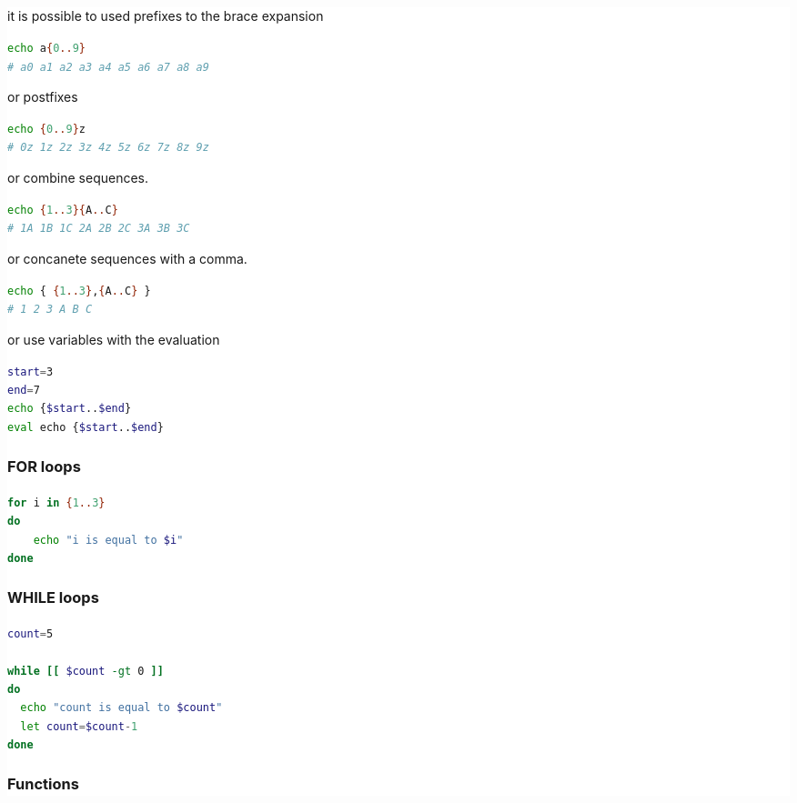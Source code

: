 it is possible to used prefixes to the brace expansion
```bash
echo a{0..9}
# a0 a1 a2 a3 a4 a5 a6 a7 a8 a9 
```

or postfixes

```bash
echo {0..9}z
# 0z 1z 2z 3z 4z 5z 6z 7z 8z 9z 
```

or combine sequences.

```bash
echo {1..3}{A..C}
# 1A 1B 1C 2A 2B 2C 3A 3B 3C
```

or concanete sequences with a comma.
```bash
echo { {1..3},{A..C} }
# 1 2 3 A B C 
```

or use variables with the evaluation 

```bash
start=3
end=7
echo {$start..$end}
eval echo {$start..$end}
```

### FOR loops

```bash
for i in {1..3}
do
    echo "i is equal to $i"
done
```

### WHILE loops

```bash
count=5

while [[ $count -gt 0 ]]
do
  echo "count is equal to $count"
  let count=$count-1
done
```

### Functions

